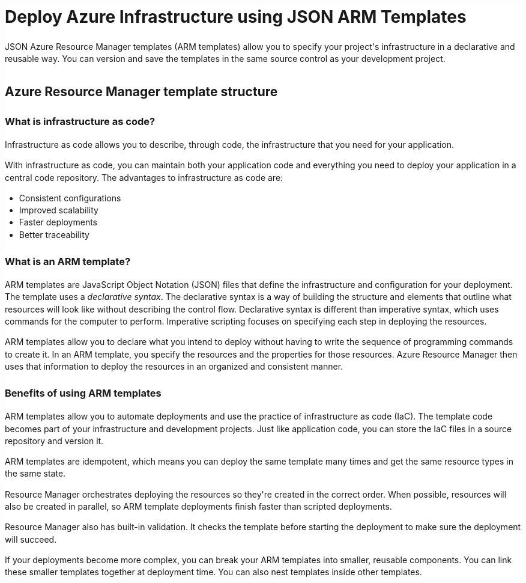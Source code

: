 # Deploy Azure Infrastructure using JSON ARM Templates

JSON Azure Resource Manager templates (ARM templates) allow you to specify your project's infrastructure in a declarative and reusable way. You can version and save the templates in the same source control as your development project.

## Azure Resource Manager template structure

### What is infrastructure as code?

Infrastructure as code allows you to describe, through code, the infrastructure that you need for your application.

With infrastructure as code, you can maintain both your application code and everything you need to deploy your application in a central code repository. The advantages to infrastructure as code are:

* Consistent configurations
* Improved scalability
* Faster deployments
* Better traceability

### What is an ARM template?

ARM templates are JavaScript Object Notation (JSON) files that define the infrastructure and configuration for your deployment. The template uses a *declarative syntax*. The declarative syntax is a way of building the structure and elements that outline what resources will look like without describing the control flow. Declarative syntax is different than imperative syntax, which uses commands for the computer to perform. Imperative scripting focuses on specifying each step in deploying the resources.

ARM templates allow you to declare what you intend to deploy without having to write the sequence of programming commands to create it. In an ARM template, you specify the resources and the properties for those resources. Azure Resource Manager then uses that information to deploy the resources in an organized and consistent manner.

### Benefits of using ARM templates

ARM templates allow you to automate deployments and use the practice of infrastructure as code (IaC). The template code becomes part of your infrastructure and development projects. Just like application code, you can store the IaC files in a source repository and version it.

ARM templates are idempotent, which means you can deploy the same template many times and get the same resource types in the same state.

Resource Manager orchestrates deploying the resources so they're created in the correct order. When possible, resources will also be created in parallel, so ARM template deployments finish faster than scripted deployments.

Resource Manager also has built-in validation. It checks the template before starting the deployment to make sure the deployment will succeed.

If your deployments become more complex, you can break your ARM templates into smaller, reusable components. You can link these smaller templates together at deployment time. You can also nest templates inside other templates.

